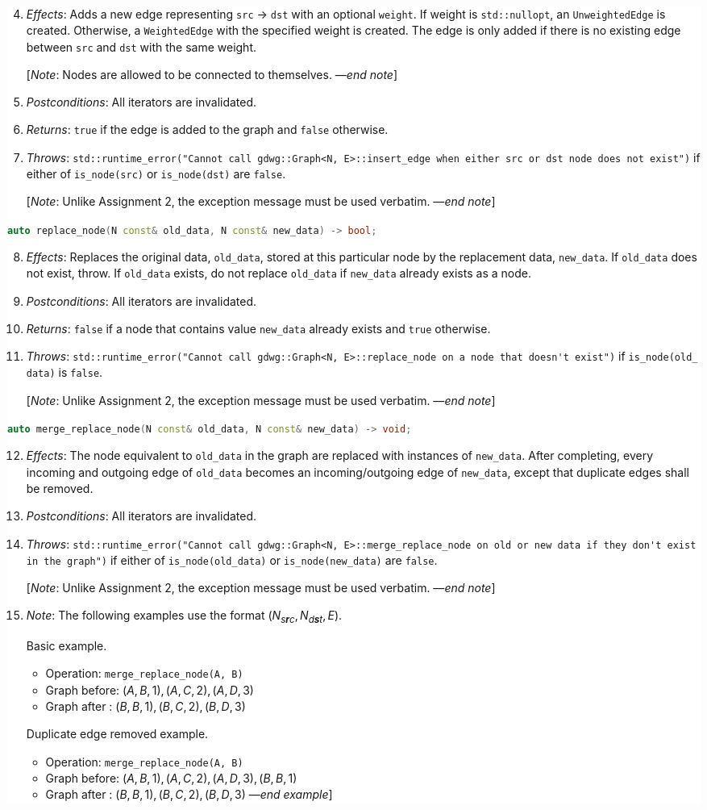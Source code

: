 4. *Effects*: Adds a new edge representing `src` → `dst` with an optional `weight`. If weight is `std::nullopt`, an `UnweightedEdge` is created. Otherwise, a `WeightedEdge` with the specified weight is created. The edge is only added if there is no existing edge between `src` and `dst` with the same weight.

    [*Note*:⁠ Nodes are allowed to be connected to themselves. —*end note*]

5. *Postconditions*: All iterators are invalidated.

6. *Returns*: `true` if the edge is added to the graph and `false` otherwise.

7. *Throws*: `std::runtime_error("Cannot call gdwg::Graph<N, E>::insert_edge when either src or dst node does not exist")` if either of `is_node(src)` or `is_node(dst)` are `false`.

    [*Note*: Unlike Assignment 2, the exception message must be used verbatim. —*end note*]

```cpp
auto replace_node(N const& old_data, N const& new_data) -> bool;
```

8. *Effects*: Replaces the original data, `old_data`, stored at this particular node by the replacement data, `new_data`. If `old_data` does not exist, throw. If `old_data` exists, do not replace `old_data` if `new_data` already exists as a node.

9. *Postconditions*: All iterators are invalidated.

10. *Returns*: `false` if a node that contains value `new_data` already exists and `true` otherwise.

11. *Throws*: `std::runtime_error("Cannot call gdwg::Graph<N, E>::replace_node on a node that doesn't exist")` if `is_node(old_data)` is `false`.

    [*Note*: Unlike Assignment 2, the exception message must be used verbatim. —*end note*]

```cpp
auto merge_replace_node(N const& old_data, N const& new_data) -> void;
```

12. *Effects*: The node equivalent to `old_data` in the graph are replaced with instances of `new_data`. After completing, every incoming and outgoing edge of `old_data` becomes an incoming/outgoing edge of `new_data`, except that duplicate edges shall be removed.

13. *Postconditions*: All iterators are invalidated.

14. *Throws*: `std::runtime_error("Cannot call gdwg::Graph<N, E>::merge_replace_node on old or new data if they don't exist in the graph")` if either of `is_node(old_data)` or `is_node(new_data)` are `false`.

    [*Note*: Unlike Assignment 2, the exception message must be used verbatim. —*end note*]

15. *Note*: The following examples use the format <span class="math inline">(*N*<sub>*s**r**c*</sub>, *N*<sub>*d**s**t*</sub>, *E*)</span>.

    Basic example.
  	* Operation: `merge_replace_node(A, B)`
    * Graph before: <span class="math inline">(*A*, *B*, 1), (*A*, *C*, 2), (*A*, *D*, 3)</span>
    * Graph after : <span class="math inline">(*B*, *B*, 1), (*B*, *C*, 2), (*B*, *D*, 3)</span>


    Duplicate edge removed example.
    * Operation: `merge_replace_node(A, B)`
    * Graph before: <span class="math inline">(*A*, *B*, 1), (*A*, *C*, 2), (*A*, *D*, 3), (*B*, *B*, 1)</span>
    * Graph after : <span class="math inline">(*B*, *B*, 1), (*B*, *C*, 2), (*B*, *D*, 3)</span>
    —*end example*]
